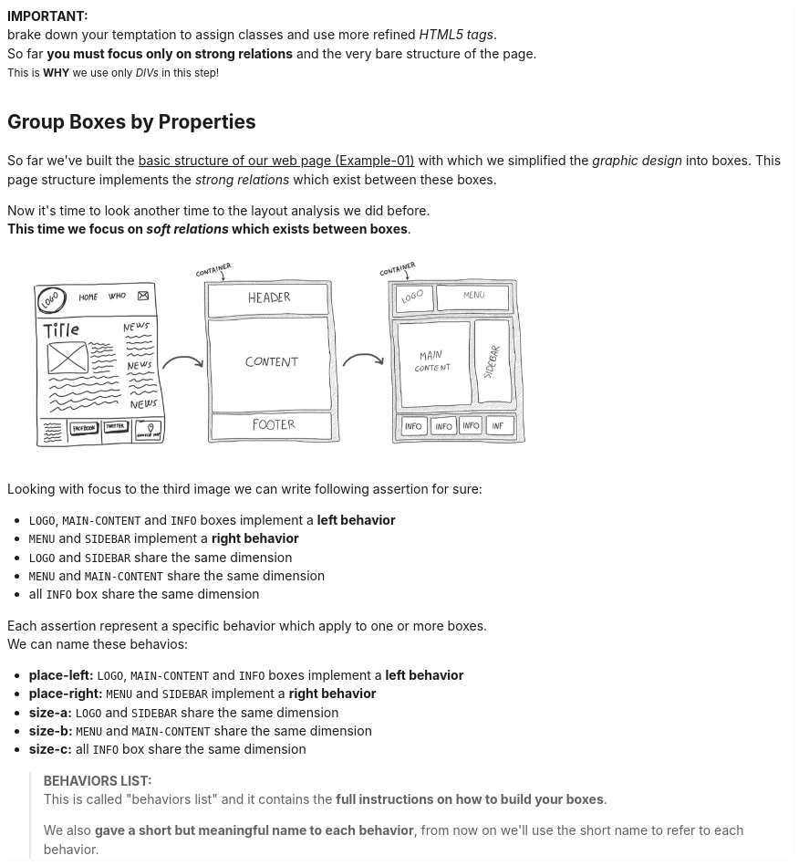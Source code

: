 **IMPORTANT:**  
brake down your temptation to assign classes and use more refined _HTML5 tags_.  
So far **you must focus only on strong relations** and the very bare structure of the page.  
<small>This is **WHY** we use only _DIVs_ in this step!</small>

## Group Boxes by Properties

So far we've built the [basic structure of our web page (Example-01)](./example/01-strong-relations.html) with which we simplified the _graphic design_ into boxes. This page structure implements the _strong relations_ which exist between these boxes.

Now it's time to look another time to the layout analysis we did before.  
**This time we focus on _soft relations_ which exists between boxes**.

<img src="./img/fig6-analysis.jpg" alt="fig06 - design analysis" width="600px" />

Looking with focus to the third image we can write following assertion for sure:

- `LOGO`, `MAIN-CONTENT` and `INFO` boxes implement a **left behavior** 
- `MENU` and `SIDEBAR` implement a **right behavior**
- `LOGO` and `SIDEBAR` share the same dimension 
- `MENU` and `MAIN-CONTENT` share the same dimension 
- all `INFO` box share the same dimension

Each assertion represent a specific behavior which apply to one or more boxes.  
We can name these behavios:

- **place-left:** `LOGO`, `MAIN-CONTENT` and `INFO` boxes implement a **left behavior** 
- **place-right:** `MENU` and `SIDEBAR` implement a **right behavior**
- **size-a:** `LOGO` and `SIDEBAR` share the same dimension 
- **size-b:** `MENU` and `MAIN-CONTENT` share the same dimension 
- **size-c:** all `INFO` box share the same dimension

> **BEHAVIORS LIST:**  
> This is called "behaviors list" and it contains the **full instructions 
> on how to build your boxes**. 
>
> We also **gave a short but meaningful name to each behavior**, from now 
> on we'll use the short name to refer to each behavior. 
